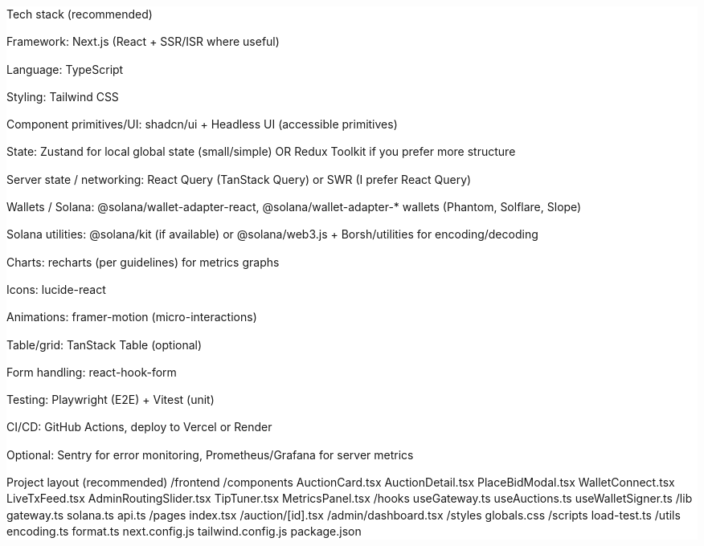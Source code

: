 Tech stack (recommended)

Framework: Next.js (React + SSR/ISR where useful)

Language: TypeScript

Styling: Tailwind CSS

Component primitives/UI: shadcn/ui + Headless UI (accessible primitives)

State: Zustand for local global state (small/simple) OR Redux Toolkit if you prefer more structure

Server state / networking: React Query (TanStack Query) or SWR (I prefer React Query)

Wallets / Solana: @solana/wallet-adapter-react, @solana/wallet-adapter-* wallets (Phantom, Solflare, Slope)

Solana utilities: @solana/kit (if available) or @solana/web3.js + Borsh/utilities for encoding/decoding

Charts: recharts (per guidelines) for metrics graphs

Icons: lucide-react

Animations: framer-motion (micro-interactions)

Table/grid: TanStack Table (optional)

Form handling: react-hook-form

Testing: Playwright (E2E) + Vitest (unit)

CI/CD: GitHub Actions, deploy to Vercel or Render

Optional: Sentry for error monitoring, Prometheus/Grafana for server metrics

Project layout (recommended)
/frontend
  /components
    AuctionCard.tsx
    AuctionDetail.tsx
    PlaceBidModal.tsx
    WalletConnect.tsx
    LiveTxFeed.tsx
    AdminRoutingSlider.tsx
    TipTuner.tsx
    MetricsPanel.tsx
  /hooks
    useGateway.ts
    useAuctions.ts
    useWalletSigner.ts
  /lib
    gateway.ts
    solana.ts
    api.ts
  /pages
    index.tsx
    /auction/[id].tsx
    /admin/dashboard.tsx
  /styles
    globals.css
  /scripts
    load-test.ts
  /utils
    encoding.ts
    format.ts
  next.config.js
  tailwind.config.js
  package.json
